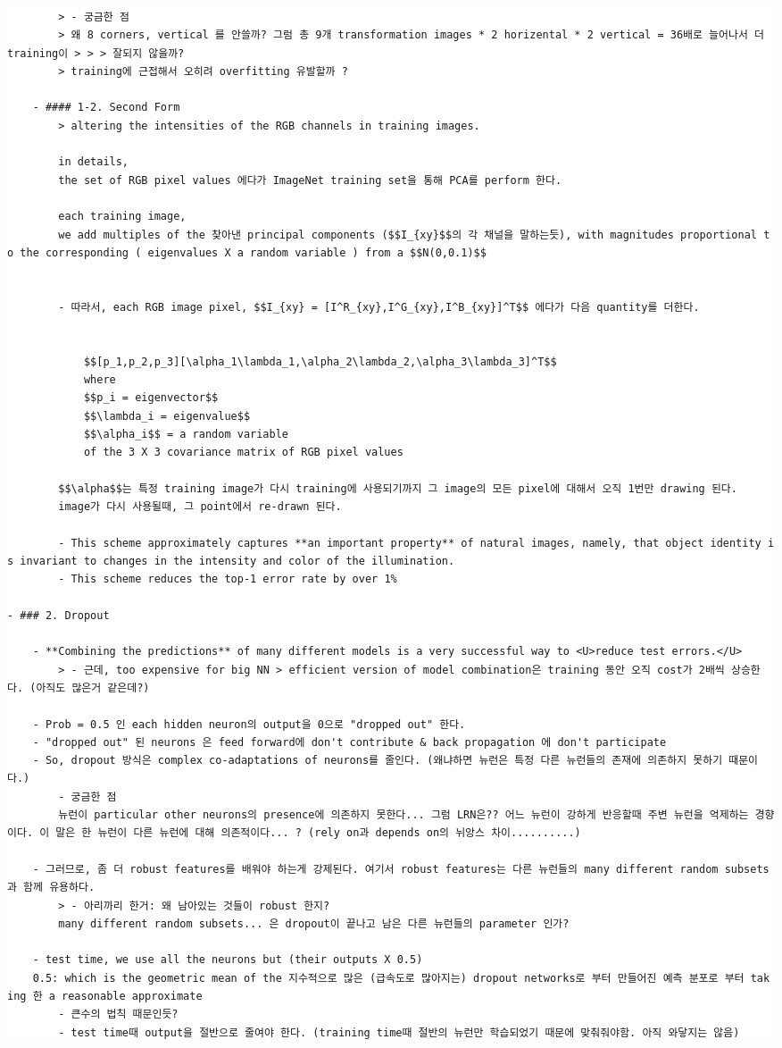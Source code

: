             > - 궁금한 점    
            > 왜 8 corners, vertical 를 안쓸까? 그럼 총 9개 transformation images * 2 horizental * 2 vertical = 36배로 늘어나서 더 training이 > > > 잘되지 않을까?
            > training에 근접해서 오히려 overfitting 유발할까 ?

        - #### 1-2. Second Form
            > altering the intensities of the RGB channels in training images.

            in details,    
            the set of RGB pixel values 에다가 ImageNet training set을 통해 PCA를 perform 한다.    
                
            each training image,      
            we add multiples of the 찾아낸 principal components ($$I_{xy}$$의 각 채널을 말하는듯), with magnitudes proportional to the corresponding ( eigenvalues X a random variable ) from a $$N(0,0.1)$$     
                

            - 따라서, each RGB image pixel, $$I_{xy} = [I^R_{xy},I^G_{xy},I^B_{xy}]^T$$ 에다가 다음 quantity를 더한다.    
            

                $$[p_1,p_2,p_3][\alpha_1\lambda_1,\alpha_2\lambda_2,\alpha_3\lambda_3]^T$$    
                where    
                $$p_i = eigenvector$$    
                $$\lambda_i = eigenvalue$$    
                $$\alpha_i$$ = a random variable
                of the 3 X 3 covariance matrix of RGB pixel values    
                
            $$\alpha$$는 특정 training image가 다시 training에 사용되기까지 그 image의 모든 pixel에 대해서 오직 1번만 drawing 된다.    
            image가 다시 사용될때, 그 point에서 re-drawn 된다.

            - This scheme approximately captures **an important property** of natural images, namely, that object identity is invariant to changes in the intensity and color of the illumination.
            - This scheme reduces the top-1 error rate by over 1%

    - ### 2. Dropout

        - **Combining the predictions** of many different models is a very successful way to <U>reduce test errors.</U>
            > - 근데, too expensive for big NN > efficient version of model combination은 training 동안 오직 cost가 2배씩 상승한다. (아직도 많은거 같은데?)

        - Prob = 0.5 인 each hidden neuron의 output을 0으로 "dropped out" 한다.
        - "dropped out" 된 neurons 은 feed forward에 don't contribute & back propagation 에 don't participate
        - So, dropout 방식은 complex co-adaptations of neurons를 줄인다. (왜냐하면 뉴런은 특정 다른 뉴런들의 존재에 의존하지 못하기 때문이다.)
            - 궁금한 점    
            뉴런이 particular other neurons의 presence에 의존하지 못한다... 그럼 LRN은?? 어느 뉴런이 강하게 반응할때 주변 뉴런을 억제하는 경향이다. 이 말은 한 뉴런이 다른 뉴런에 대해 의존적이다... ? (rely on과 depends on의 뉘앙스 차이..........)

        - 그러므로, 좀 더 robust features를 배워야 하는게 강제된다. 여기서 robust features는 다른 뉴런들의 many different random subsets과 함께 유용하다.
            > - 아리까리 한거: 왜 남아있는 것들이 robust 한지?
            many different random subsets... 은 dropout이 끝나고 남은 다른 뉴런들의 parameter 인가?    
            
        - test time, we use all the neurons but (their outputs X 0.5)     
        0.5: which is the geometric mean of the 지수적으로 많은 (급속도로 많아지는) dropout networks로 부터 만들어진 예측 분포로 부터 taking 한 a reasonable approximate    
            - 큰수의 법칙 때문인듯?    
            - test time때 output을 절반으로 줄여야 한다. (training time때 절반의 뉴런만 학습되었기 때문에 맞춰줘야함. 아직 와닿지는 않음)
